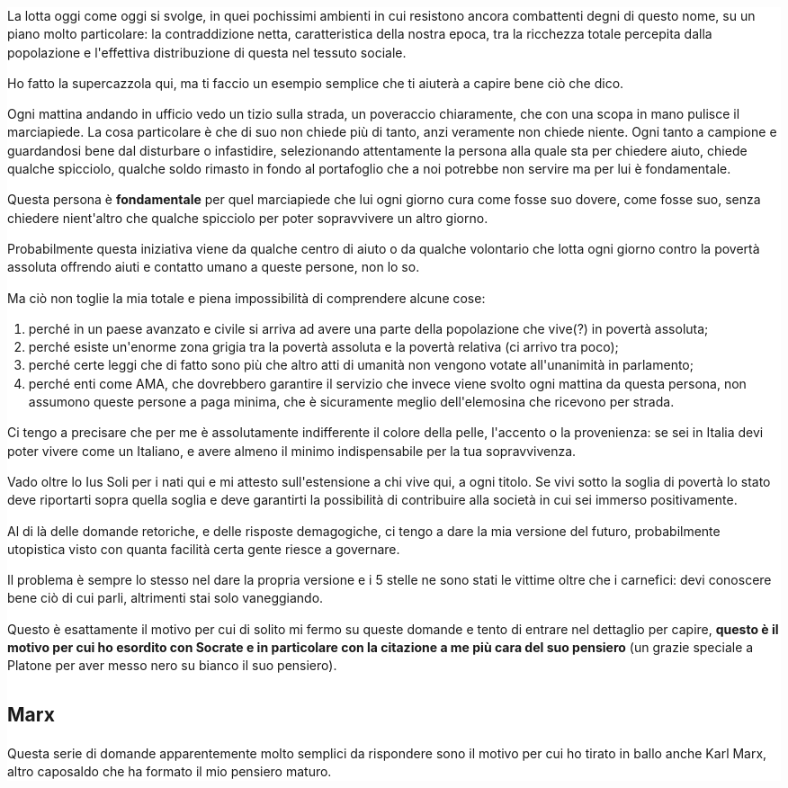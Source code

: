 La lotta oggi come oggi si svolge, in quei pochissimi ambienti in cui resistono ancora combattenti degni di questo nome, su un piano molto particolare: la contraddizione netta, caratteristica della nostra epoca, tra la ricchezza totale percepita dalla popolazione e l'effettiva distribuzione di questa nel tessuto sociale.

Ho fatto la supercazzola qui, ma ti faccio un esempio semplice che ti aiuterà a capire bene ciò che dico.

Ogni mattina andando in ufficio vedo un tizio sulla strada, un poveraccio chiaramente, che con una scopa in mano pulisce il marciapiede. La cosa particolare è che di suo non chiede più di tanto, anzi veramente non chiede niente. Ogni tanto a campione e guardandosi bene dal disturbare o infastidire, selezionando attentamente la persona alla quale sta per chiedere aiuto, chiede qualche spicciolo, qualche soldo rimasto in fondo al portafoglio che a noi potrebbe non servire ma per lui è fondamentale.

Questa persona è **fondamentale** per quel marciapiede che lui ogni giorno cura come fosse suo dovere, come fosse suo, senza chiedere nient'altro che qualche spicciolo per poter sopravvivere un altro giorno.

Probabilmente questa iniziativa viene da qualche centro di aiuto o da qualche volontario che lotta ogni giorno contro la povertà assoluta offrendo aiuti e contatto umano a queste persone, non lo so.

Ma ciò non toglie la mia totale e piena impossibilità di comprendere alcune cose:

1. perché in un paese avanzato e civile si arriva ad avere una parte della popolazione che vive(?) in povertà assoluta;
2. perché esiste un'enorme zona grigia tra la povertà assoluta e la povertà relativa (ci arrivo tra poco);
3. perché certe leggi che di fatto sono più che altro atti di umanità non vengono votate all'unanimità in parlamento;
4. perché enti come AMA, che dovrebbero garantire il servizio che invece viene svolto ogni mattina da questa persona, non assumono queste persone a paga minima, che è sicuramente meglio dell'elemosina che ricevono per strada.

Ci tengo a precisare che per me è assolutamente indifferente il colore della pelle, l'accento o la provenienza: se sei in Italia devi poter vivere come un Italiano, e avere almeno il minimo indispensabile per la tua sopravvivenza.

Vado oltre lo Ius Soli per i nati qui e mi attesto sull'estensione a chi vive qui, a ogni titolo. Se vivi sotto la soglia di povertà lo stato deve riportarti sopra quella soglia e deve garantirti la possibilità di contribuire alla società in cui sei immerso positivamente.

Al di là delle domande retoriche, e delle risposte demagogiche, ci tengo a dare la mia versione del futuro, probabilmente utopistica visto con quanta facilità certa gente riesce a governare.

Il problema è sempre lo stesso nel dare la propria versione e i 5 stelle ne sono stati le vittime oltre che i carnefici: devi conoscere bene ciò di cui parli, altrimenti stai solo vaneggiando.

Questo è esattamente il motivo per cui di solito mi fermo su queste domande e tento di entrare nel dettaglio per capire, **questo è il motivo per cui ho esordito con Socrate e in particolare con la citazione a me più cara del suo pensiero** (un grazie speciale a Platone per aver messo nero su bianco il suo pensiero).

## Marx

Questa serie di domande apparentemente molto semplici da rispondere sono il motivo per cui ho tirato in ballo anche Karl Marx, altro caposaldo che ha formato il mio pensiero maturo.
